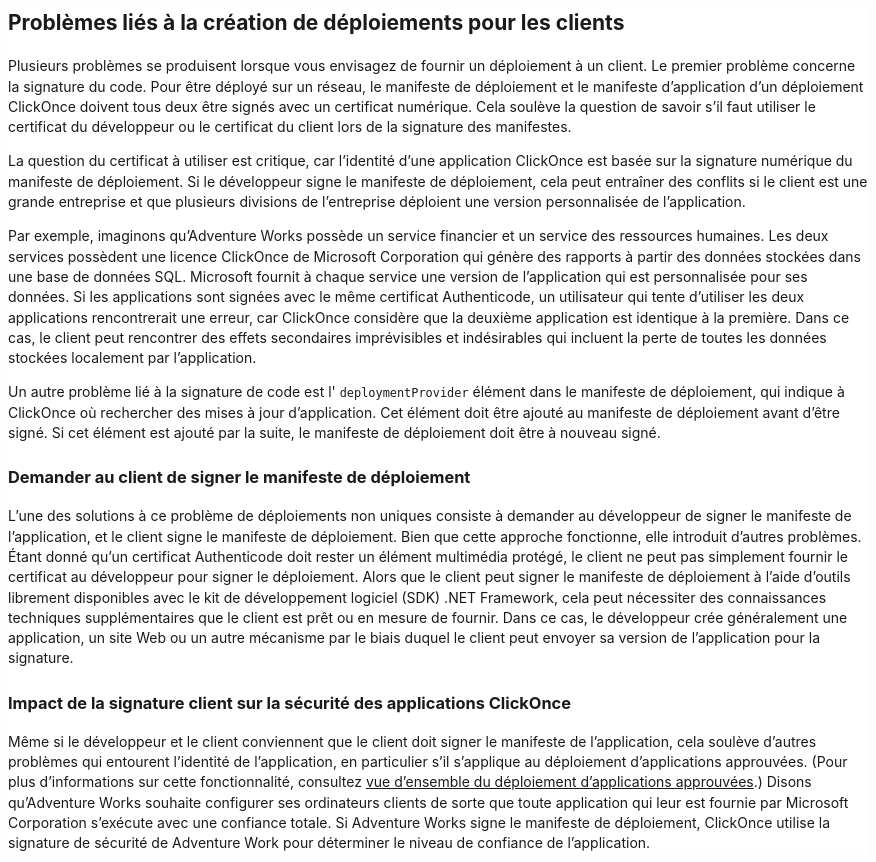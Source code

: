 ## <a name="issues-involved-in-creating-deployments-for-customers"></a>Problèmes liés à la création de déploiements pour les clients  
 Plusieurs problèmes se produisent lorsque vous envisagez de fournir un déploiement à un client. Le premier problème concerne la signature du code. Pour être déployé sur un réseau, le manifeste de déploiement et le manifeste d’application d’un déploiement ClickOnce doivent tous deux être signés avec un certificat numérique. Cela soulève la question de savoir s’il faut utiliser le certificat du développeur ou le certificat du client lors de la signature des manifestes.  
  
 La question du certificat à utiliser est critique, car l’identité d’une application ClickOnce est basée sur la signature numérique du manifeste de déploiement. Si le développeur signe le manifeste de déploiement, cela peut entraîner des conflits si le client est une grande entreprise et que plusieurs divisions de l’entreprise déploient une version personnalisée de l’application.  
  
 Par exemple, imaginons qu’Adventure Works possède un service financier et un service des ressources humaines. Les deux services possèdent une licence ClickOnce de Microsoft Corporation qui génère des rapports à partir des données stockées dans une base de données SQL. Microsoft fournit à chaque service une version de l’application qui est personnalisée pour ses données. Si les applications sont signées avec le même certificat Authenticode, un utilisateur qui tente d’utiliser les deux applications rencontrerait une erreur, car ClickOnce considère que la deuxième application est identique à la première. Dans ce cas, le client peut rencontrer des effets secondaires imprévisibles et indésirables qui incluent la perte de toutes les données stockées localement par l’application.  
  
 Un autre problème lié à la signature de code est l' `deploymentProvider` élément dans le manifeste de déploiement, qui indique à ClickOnce où rechercher des mises à jour d’application. Cet élément doit être ajouté au manifeste de déploiement avant d’être signé. Si cet élément est ajouté par la suite, le manifeste de déploiement doit être à nouveau signé.  
  
### <a name="requiring-the-customer-to-sign-the-deployment-manifest"></a>Demander au client de signer le manifeste de déploiement  
 L’une des solutions à ce problème de déploiements non uniques consiste à demander au développeur de signer le manifeste de l’application, et le client signe le manifeste de déploiement. Bien que cette approche fonctionne, elle introduit d’autres problèmes. Étant donné qu’un certificat Authenticode doit rester un élément multimédia protégé, le client ne peut pas simplement fournir le certificat au développeur pour signer le déploiement. Alors que le client peut signer le manifeste de déploiement à l’aide d’outils librement disponibles avec le kit de développement logiciel (SDK) .NET Framework, cela peut nécessiter des connaissances techniques supplémentaires que le client est prêt ou en mesure de fournir. Dans ce cas, le développeur crée généralement une application, un site Web ou un autre mécanisme par le biais duquel le client peut envoyer sa version de l’application pour la signature.  
  
### <a name="the-impact-of-customer-signing-on-clickonce-application-security"></a>Impact de la signature client sur la sécurité des applications ClickOnce  
 Même si le développeur et le client conviennent que le client doit signer le manifeste de l’application, cela soulève d’autres problèmes qui entourent l’identité de l’application, en particulier s’il s’applique au déploiement d’applications approuvées. (Pour plus d’informations sur cette fonctionnalité, consultez [vue d’ensemble du déploiement d’applications approuvées](../deployment/trusted-application-deployment-overview.md).) Disons qu’Adventure Works souhaite configurer ses ordinateurs clients de sorte que toute application qui leur est fournie par Microsoft Corporation s’exécute avec une confiance totale. Si Adventure Works signe le manifeste de déploiement, ClickOnce utilise la signature de sécurité de Adventure Work pour déterminer le niveau de confiance de l’application.  
  